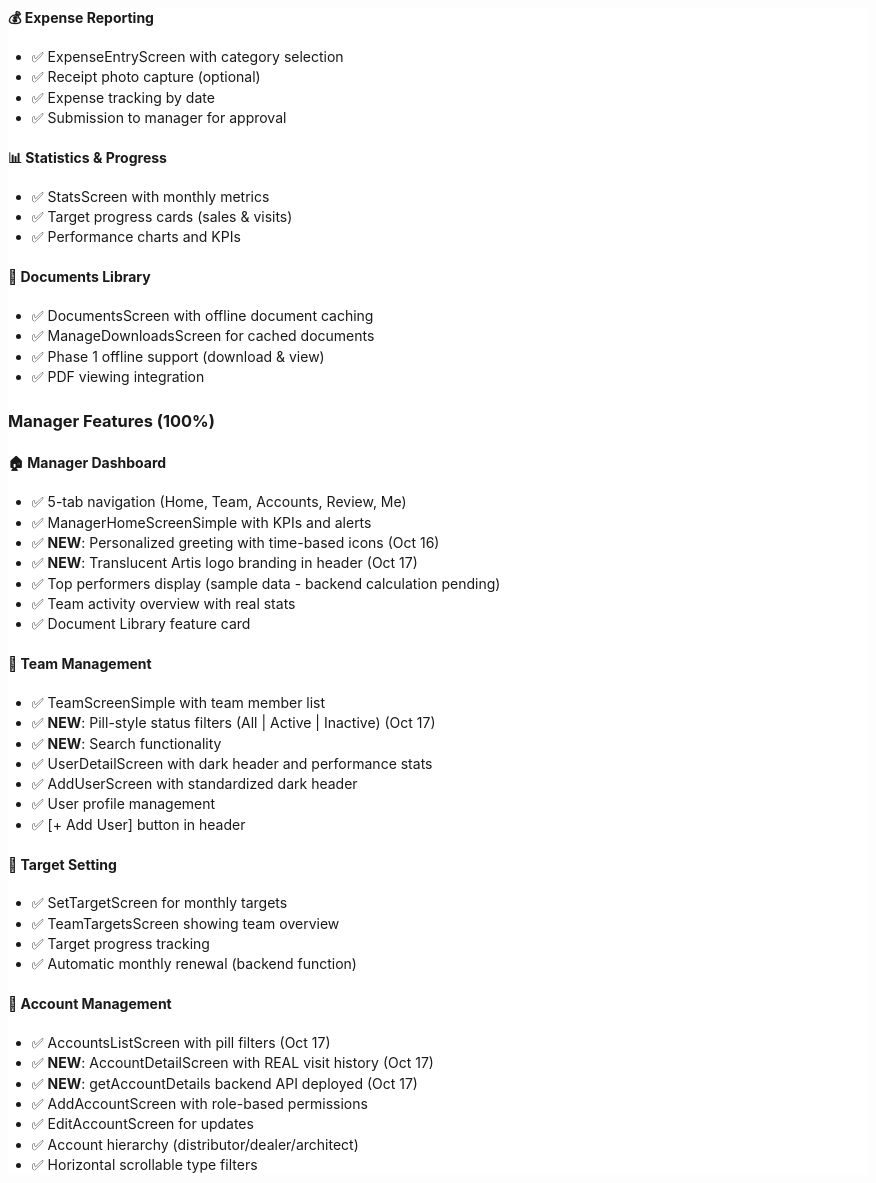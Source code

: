 #### 💰 Expense Reporting
- ✅ ExpenseEntryScreen with category selection
- ✅ Receipt photo capture (optional)
- ✅ Expense tracking by date
- ✅ Submission to manager for approval

#### 📊 Statistics & Progress
- ✅ StatsScreen with monthly metrics
- ✅ Target progress cards (sales & visits)
- ✅ Performance charts and KPIs

#### 📄 Documents Library
- ✅ DocumentsScreen with offline document caching
- ✅ ManageDownloadsScreen for cached documents
- ✅ Phase 1 offline support (download & view)
- ✅ PDF viewing integration

### Manager Features (100%)

#### 🏠 Manager Dashboard
- ✅ 5-tab navigation (Home, Team, Accounts, Review, Me)
- ✅ ManagerHomeScreenSimple with KPIs and alerts
- ✅ **NEW**: Personalized greeting with time-based icons (Oct 16)
- ✅ **NEW**: Translucent Artis logo branding in header (Oct 17)
- ✅ Top performers display (sample data - backend calculation pending)
- ✅ Team activity overview with real stats
- ✅ Document Library feature card

#### 👥 Team Management
- ✅ TeamScreenSimple with team member list
- ✅ **NEW**: Pill-style status filters (All | Active | Inactive) (Oct 17)
- ✅ **NEW**: Search functionality
- ✅ UserDetailScreen with dark header and performance stats
- ✅ AddUserScreen with standardized dark header
- ✅ User profile management
- ✅ [+ Add User] button in header

#### 🎯 Target Setting
- ✅ SetTargetScreen for monthly targets
- ✅ TeamTargetsScreen showing team overview
- ✅ Target progress tracking
- ✅ Automatic monthly renewal (backend function)

#### 🏢 Account Management
- ✅ AccountsListScreen with pill filters (Oct 17)
- ✅ **NEW**: AccountDetailScreen with REAL visit history (Oct 17)
- ✅ **NEW**: getAccountDetails backend API deployed (Oct 17)
- ✅ AddAccountScreen with role-based permissions
- ✅ EditAccountScreen for updates
- ✅ Account hierarchy (distributor/dealer/architect)
- ✅ Horizontal scrollable type filters
